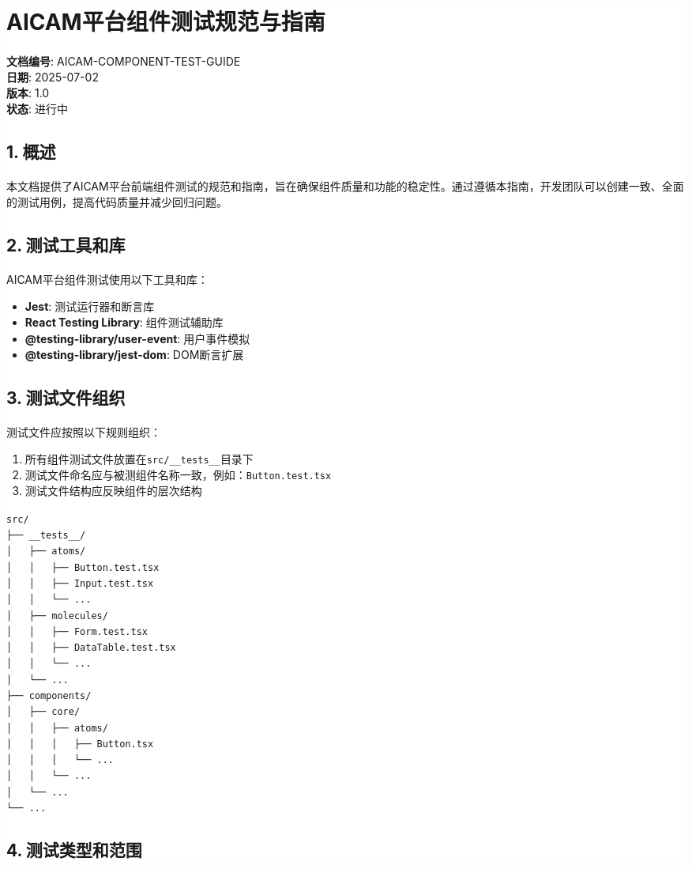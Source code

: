 # AICAM平台组件测试规范与指南

**文档编号**: AICAM-COMPONENT-TEST-GUIDE  
**日期**: 2025-07-02  
**版本**: 1.0  
**状态**: 进行中

## 1. 概述

本文档提供了AICAM平台前端组件测试的规范和指南，旨在确保组件质量和功能的稳定性。通过遵循本指南，开发团队可以创建一致、全面的测试用例，提高代码质量并减少回归问题。

## 2. 测试工具和库

AICAM平台组件测试使用以下工具和库：

- **Jest**: 测试运行器和断言库
- **React Testing Library**: 组件测试辅助库
- **@testing-library/user-event**: 用户事件模拟
- **@testing-library/jest-dom**: DOM断言扩展

## 3. 测试文件组织

测试文件应按照以下规则组织：

1. 所有组件测试文件放置在`src/__tests__`目录下
2. 测试文件命名应与被测组件名称一致，例如：`Button.test.tsx`
3. 测试文件结构应反映组件的层次结构

```
src/
├── __tests__/
│   ├── atoms/
│   │   ├── Button.test.tsx
│   │   ├── Input.test.tsx
│   │   └── ...
│   ├── molecules/
│   │   ├── Form.test.tsx
│   │   ├── DataTable.test.tsx
│   │   └── ...
│   └── ...
├── components/
│   ├── core/
│   │   ├── atoms/
│   │   │   ├── Button.tsx
│   │   │   └── ...
│   │   └── ...
│   └── ...
└── ...
```

## 4. 测试类型和范围
